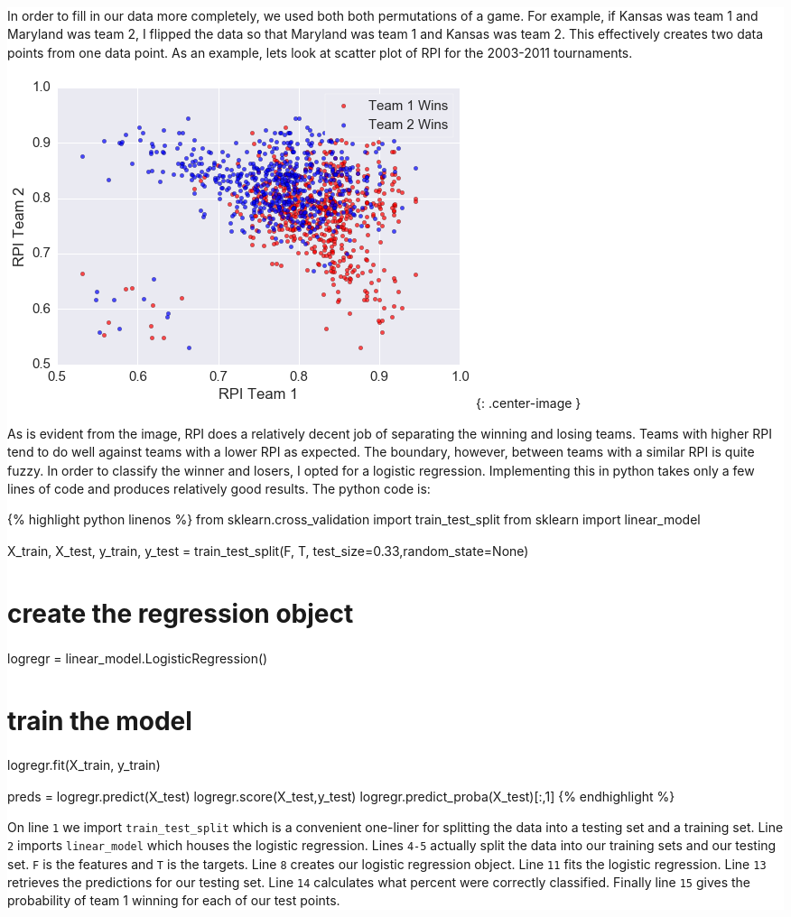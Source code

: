 In order to fill in our data more completely, we used both both permutations of a game. For example, if Kansas was team 1 and Maryland was team 2, I flipped the data so that Maryland was team 1 and Kansas was team 2. This effectively creates two data points from one data point. As an example, lets look at scatter plot of RPI for the 2003-2011 tournaments.

![RPI Scatter](/assets/march_machine_madness/rpi_scatter.png){: .center-image } 

As is evident from the image, RPI does a relatively decent job of separating the winning and losing teams. Teams with higher RPI tend to do well against teams with a lower RPI as expected. The boundary, however, between teams with a similar RPI is quite fuzzy. In order to classify the winner and losers, I opted for a logistic regression. Implementing this in python takes only a few lines of code and produces relatively good results. The python code is:

{% highlight python linenos %}
from sklearn.cross_validation import train_test_split
from sklearn import linear_model

X_train, X_test, y_train, y_test = train_test_split(F, T,
    test_size=0.33,random_state=None)

# create the regression object
logregr = linear_model.LogisticRegression()

# train the model
logregr.fit(X_train, y_train)

preds = logregr.predict(X_test)
logregr.score(X_test,y_test)
logregr.predict_proba(X_test)[:,1]
{% endhighlight %}

On line `1` we import `train_test_split` which is a convenient one-liner for splitting the data into a testing set and a training set. Line `2` imports `linear_model` which houses the logistic regression. Lines `4-5` actually split the data into our training sets and our testing set. `F` is the features and `T` is the targets. Line `8` creates our logistic regression object. Line `11` fits the logistic regression. Line `13` retrieves the predictions for our testing set. Line `14` calculates what percent were correctly classified. Finally line `15` gives the probability of team 1 winning for each of our test points.


[kaggle-site]: https://www.kaggle.com/
[kaggle-ml]:   https://www.kaggle.com/c/march-machine-learning-mania-2016
[pandas]: http://pandas.pydata.org/
[rpi-wiki]: https://www.wikiwand.com/en/Rating_Percentage_Index
[ml-paper1]: http://arxiv.org/abs/1310.3607
[alex-nn]: https://github.com/SkidanovAlex/march-ml-mania-2015
[my-github]: https://github.com/NickC1/kaggle_ncaa_2016